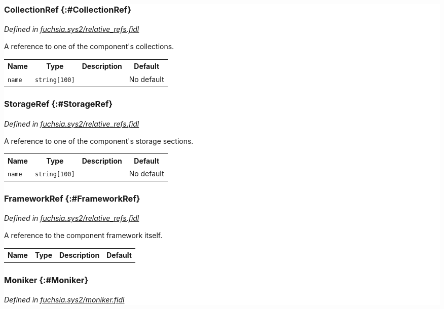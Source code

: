 ### CollectionRef {:#CollectionRef}
*Defined in [fuchsia.sys2/relative_refs.fidl](https://fuchsia.googlesource.com/fuchsia/+/master/sdk/fidl/fuchsia.sys2/decls/relative_refs.fidl#37)*



 A reference to one of the component's collections.


<table>
    <tr><th>Name</th><th>Type</th><th>Description</th><th>Default</th></tr><tr>
            <td><code>name</code></td>
            <td>
                <code>string[100]</code>
            </td>
            <td></td>
            <td>No default</td>
        </tr>
</table>

### StorageRef {:#StorageRef}
*Defined in [fuchsia.sys2/relative_refs.fidl](https://fuchsia.googlesource.com/fuchsia/+/master/sdk/fidl/fuchsia.sys2/decls/relative_refs.fidl#42)*



 A reference to one of the component's storage sections.


<table>
    <tr><th>Name</th><th>Type</th><th>Description</th><th>Default</th></tr><tr>
            <td><code>name</code></td>
            <td>
                <code>string[100]</code>
            </td>
            <td></td>
            <td>No default</td>
        </tr>
</table>

### FrameworkRef {:#FrameworkRef}
*Defined in [fuchsia.sys2/relative_refs.fidl](https://fuchsia.googlesource.com/fuchsia/+/master/sdk/fidl/fuchsia.sys2/decls/relative_refs.fidl#47)*



 A reference to the component framework itself.


<table>
    <tr><th>Name</th><th>Type</th><th>Description</th><th>Default</th></tr>
</table>

### Moniker {:#Moniker}
*Defined in [fuchsia.sys2/moniker.fidl](https://fuchsia.googlesource.com/fuchsia/+/master/sdk/fidl/fuchsia.sys2/moniker.fidl#19)*
